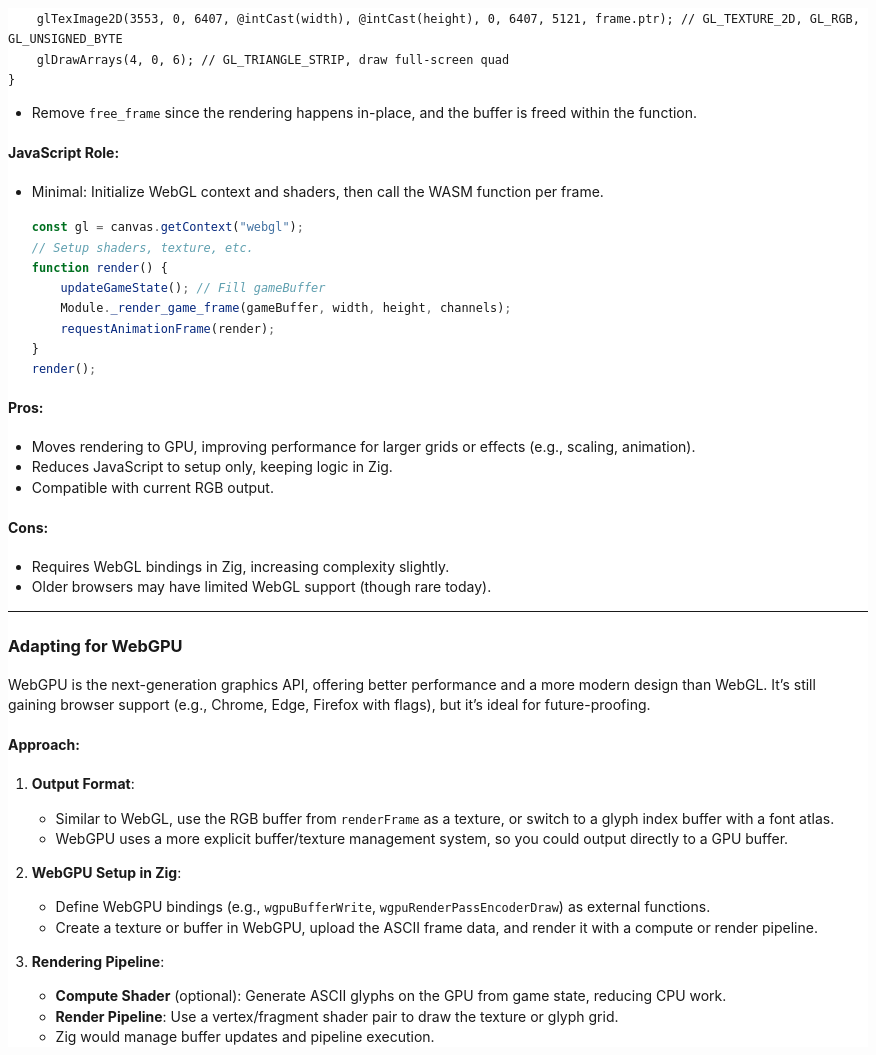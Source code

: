   ```zig
      glTexImage2D(3553, 0, 6407, @intCast(width), @intCast(height), 0, 6407, 5121, frame.ptr); // GL_TEXTURE_2D, GL_RGB, GL_UNSIGNED_BYTE
      glDrawArrays(4, 0, 6); // GL_TRIANGLE_STRIP, draw full-screen quad
  }
  ```
- Remove `free_frame` since the rendering happens in-place, and the buffer is freed within the function.

#### JavaScript Role:
- Minimal: Initialize WebGL context and shaders, then call the WASM function per frame.
  ```javascript
  const gl = canvas.getContext("webgl");
  // Setup shaders, texture, etc.
  function render() {
      updateGameState(); // Fill gameBuffer
      Module._render_game_frame(gameBuffer, width, height, channels);
      requestAnimationFrame(render);
  }
  render();
  ```

#### Pros:
- Moves rendering to GPU, improving performance for larger grids or effects (e.g., scaling, animation).
- Reduces JavaScript to setup only, keeping logic in Zig.
- Compatible with current RGB output.

#### Cons:
- Requires WebGL bindings in Zig, increasing complexity slightly.
- Older browsers may have limited WebGL support (though rare today).

---

### Adapting for WebGPU
WebGPU is the next-generation graphics API, offering better performance and a more modern design than WebGL. It’s still gaining browser support (e.g., Chrome, Edge, Firefox with flags), but it’s ideal for future-proofing.

#### Approach:
1. **Output Format**:
   - Similar to WebGL, use the RGB buffer from `renderFrame` as a texture, or switch to a glyph index buffer with a font atlas.
   - WebGPU uses a more explicit buffer/texture management system, so you could output directly to a GPU buffer.

2. **WebGPU Setup in Zig**:
   - Define WebGPU bindings (e.g., `wgpuBufferWrite`, `wgpuRenderPassEncoderDraw`) as external functions.
   - Create a texture or buffer in WebGPU, upload the ASCII frame data, and render it with a compute or render pipeline.

3. **Rendering Pipeline**:
   - **Compute Shader** (optional): Generate ASCII glyphs on the GPU from game state, reducing CPU work.
   - **Render Pipeline**: Use a vertex/fragment shader pair to draw the texture or glyph grid.
   - Zig would manage buffer updates and pipeline execution.
